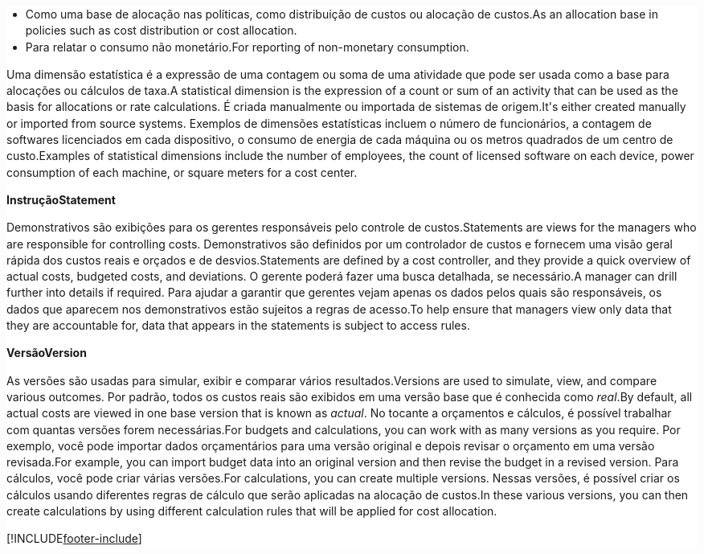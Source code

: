 -  <span data-ttu-id="5aa66-282">Como uma base de alocação nas políticas, como distribuição de custos ou alocação de custos.</span><span class="sxs-lookup"><span data-stu-id="5aa66-282">As an allocation base in policies such as cost distribution or cost allocation.</span></span>
-  <span data-ttu-id="5aa66-283">Para relatar o consumo não monetário.</span><span class="sxs-lookup"><span data-stu-id="5aa66-283">For reporting of non-monetary consumption.</span></span>

<span data-ttu-id="5aa66-284">Uma dimensão estatística é a expressão de uma contagem ou soma de uma atividade que pode ser usada como a base para alocações ou cálculos de taxa.</span><span class="sxs-lookup"><span data-stu-id="5aa66-284">A statistical dimension is the expression of a count or sum of an activity that can be used as the basis for allocations or rate calculations.</span></span> <span data-ttu-id="5aa66-285">É criada manualmente ou importada de sistemas de origem.</span><span class="sxs-lookup"><span data-stu-id="5aa66-285">It's either created manually or imported from source systems.</span></span> <span data-ttu-id="5aa66-286">Exemplos de dimensões estatísticas incluem o número de funcionários, a contagem de softwares licenciados em cada dispositivo, o consumo de energia de cada máquina ou os metros quadrados de um centro de custo.</span><span class="sxs-lookup"><span data-stu-id="5aa66-286">Examples of statistical dimensions include the number of employees, the count of licensed software on each device, power consumption of each machine, or square meters for a cost center.</span></span>

<span data-ttu-id="5aa66-287">**Instrução**</span><span class="sxs-lookup"><span data-stu-id="5aa66-287">**Statement**</span></span>

<span data-ttu-id="5aa66-288">Demonstrativos são exibições para os gerentes responsáveis pelo controle de custos.</span><span class="sxs-lookup"><span data-stu-id="5aa66-288">Statements are views for the managers who are responsible for controlling costs.</span></span> <span data-ttu-id="5aa66-289">Demonstrativos são definidos por um controlador de custos e fornecem uma visão geral rápida dos custos reais e orçados e de desvios.</span><span class="sxs-lookup"><span data-stu-id="5aa66-289">Statements are defined by a cost controller, and they provide a quick overview of actual costs, budgeted costs, and deviations.</span></span> <span data-ttu-id="5aa66-290">O gerente poderá fazer uma busca detalhada, se necessário.</span><span class="sxs-lookup"><span data-stu-id="5aa66-290">A manager can drill further into details if required.</span></span> <span data-ttu-id="5aa66-291">Para ajudar a garantir que gerentes vejam apenas os dados pelos quais são responsáveis, os dados que aparecem nos demonstrativos estão sujeitos a regras de acesso.</span><span class="sxs-lookup"><span data-stu-id="5aa66-291">To help ensure that managers view only data that they are accountable for, data that appears in the statements is subject to access rules.</span></span>

<span data-ttu-id="5aa66-292">**Versão**</span><span class="sxs-lookup"><span data-stu-id="5aa66-292">**Version**</span></span>

<span data-ttu-id="5aa66-293">As versões são usadas para simular, exibir e comparar vários resultados.</span><span class="sxs-lookup"><span data-stu-id="5aa66-293">Versions are used to simulate, view, and compare various outcomes.</span></span> <span data-ttu-id="5aa66-294">Por padrão, todos os custos reais são exibidos em uma versão base que é conhecida como *real*.</span><span class="sxs-lookup"><span data-stu-id="5aa66-294">By default, all actual costs are viewed in one base version that is known as *actual*.</span></span> <span data-ttu-id="5aa66-295">No tocante a orçamentos e cálculos, é possível trabalhar com quantas versões forem necessárias.</span><span class="sxs-lookup"><span data-stu-id="5aa66-295">For budgets and calculations, you can work with as many versions as you require.</span></span> <span data-ttu-id="5aa66-296">Por exemplo, você pode importar dados orçamentários para uma versão original e depois revisar o orçamento em uma versão revisada.</span><span class="sxs-lookup"><span data-stu-id="5aa66-296">For example, you can import budget data into an original version and then revise the budget in a revised version.</span></span> <span data-ttu-id="5aa66-297">Para cálculos, você pode criar várias versões.</span><span class="sxs-lookup"><span data-stu-id="5aa66-297">For calculations, you can create multiple versions.</span></span> <span data-ttu-id="5aa66-298">Nessas versões, é possível criar os cálculos usando diferentes regras de cálculo que serão aplicadas na alocação de custos.</span><span class="sxs-lookup"><span data-stu-id="5aa66-298">In these various versions, you can then create calculations by using different calculation rules that will be applied for cost allocation.</span></span>




[!INCLUDE[footer-include](../../includes/footer-banner.md)]